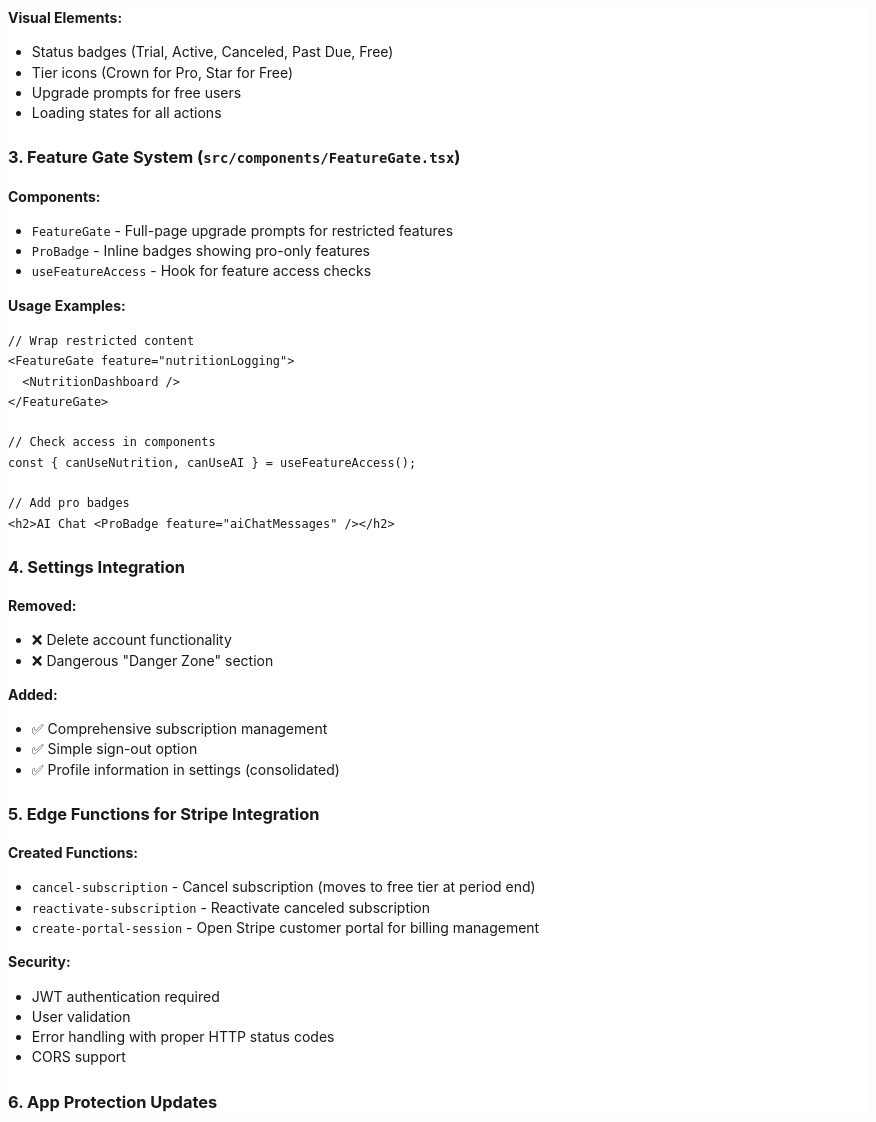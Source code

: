 **Visual Elements:**
- Status badges (Trial, Active, Canceled, Past Due, Free)
- Tier icons (Crown for Pro, Star for Free)
- Upgrade prompts for free users
- Loading states for all actions

### 3. **Feature Gate System** (`src/components/FeatureGate.tsx`)

**Components:**
- `FeatureGate` - Full-page upgrade prompts for restricted features
- `ProBadge` - Inline badges showing pro-only features
- `useFeatureAccess` - Hook for feature access checks

**Usage Examples:**
```tsx
// Wrap restricted content
<FeatureGate feature="nutritionLogging">
  <NutritionDashboard />
</FeatureGate>

// Check access in components
const { canUseNutrition, canUseAI } = useFeatureAccess();

// Add pro badges
<h2>AI Chat <ProBadge feature="aiChatMessages" /></h2>
```

### 4. **Settings Integration**

**Removed:**
- ❌ Delete account functionality
- ❌ Dangerous "Danger Zone" section

**Added:**
- ✅ Comprehensive subscription management
- ✅ Simple sign-out option
- ✅ Profile information in settings (consolidated)

### 5. **Edge Functions for Stripe Integration**

**Created Functions:**
- `cancel-subscription` - Cancel subscription (moves to free tier at period end)
- `reactivate-subscription` - Reactivate canceled subscription
- `create-portal-session` - Open Stripe customer portal for billing management

**Security:**
- JWT authentication required
- User validation
- Error handling with proper HTTP status codes
- CORS support

### 6. **App Protection Updates**
